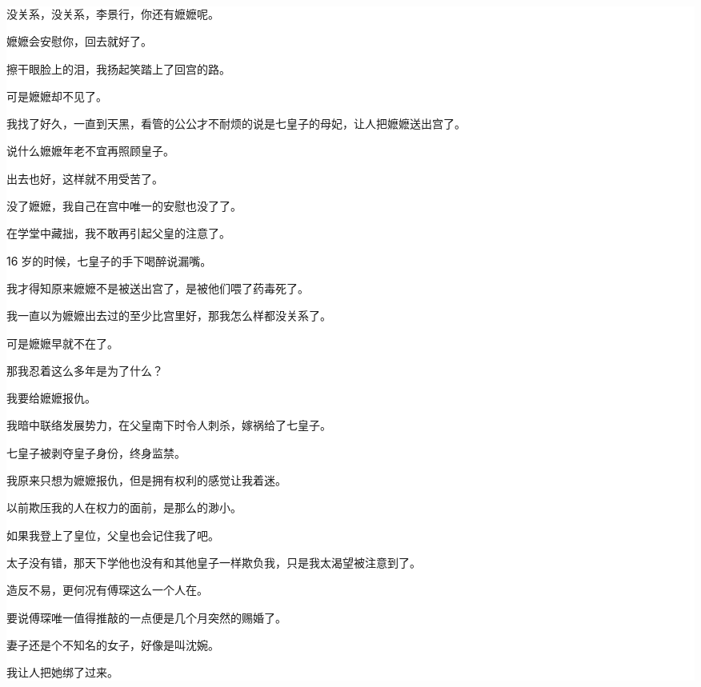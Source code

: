 没关系，没关系，李景行，你还有嬷嬷呢。


嬷嬷会安慰你，回去就好了。


擦干眼脸上的泪，我扬起笑踏上了回宫的路。


可是嬷嬷却不见了。


我找了好久，一直到天黑，看管的公公才不耐烦的说是七皇子的母妃，让人把嬷嬷送出宫了。


说什么嬷嬷年老不宜再照顾皇子。


出去也好，这样就不用受苦了。


没了嬷嬷，我自己在宫中唯一的安慰也没了了。


在学堂中藏拙，我不敢再引起父皇的注意了。


16 岁的时候，七皇子的手下喝醉说漏嘴。


我才得知原来嬷嬷不是被送出宫了，是被他们喂了药毒死了。


我一直以为嬷嬷出去过的至少比宫里好，那我怎么样都没关系了。


可是嬷嬷早就不在了。


那我忍着这么多年是为了什么？


我要给嬷嬷报仇。


我暗中联络发展势力，在父皇南下时令人刺杀，嫁祸给了七皇子。


七皇子被剥夺皇子身份，终身监禁。


我原来只想为嬷嬷报仇，但是拥有权利的感觉让我着迷。


以前欺压我的人在权力的面前，是那么的渺小。


如果我登上了皇位，父皇也会记住我了吧。


太子没有错，那天下学他也没有和其他皇子一样欺负我，只是我太渴望被注意到了。


造反不易，更何况有傅琛这么一个人在。


要说傅琛唯一值得推敲的一点便是几个月突然的赐婚了。


妻子还是个不知名的女子，好像是叫沈婉。


我让人把她绑了过来。
